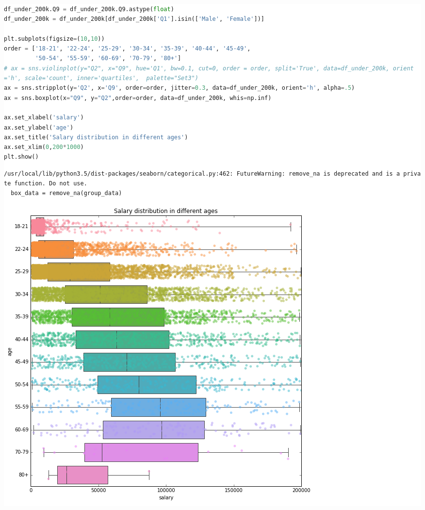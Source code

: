 
```python
df_under_200k.Q9 = df_under_200k.Q9.astype(float)
df_under_200k = df_under_200k[df_under_200k['Q1'].isin(['Male', 'Female'])]

plt.subplots(figsize=(10,10))
order = ['18-21', '22-24', '25-29', '30-34', '35-39', '40-44', '45-49',
         '50-54', '55-59', '60-69', '70-79', '80+']
# ax = sns.violinplot(y="Q2", x="Q9", hue='Q1', bw=0.1, cut=0, order = order, split='True', data=df_under_200k, orient='h', scale='count', inner='quartiles',  palette="Set3")
ax = sns.stripplot(y='Q2', x='Q9', order=order, jitter=0.3, data=df_under_200k, orient='h', alpha=.5)
ax = sns.boxplot(x="Q9", y="Q2",order=order, data=df_under_200k, whis=np.inf)

ax.set_xlabel('salary')
ax.set_ylabel('age')
ax.set_title('Salary distribution in different ages')
ax.set_xlim(0,200*1000)
plt.show()
```

    /usr/local/lib/python3.5/dist-packages/seaborn/categorical.py:462: FutureWarning: remove_na is deprecated and is a private function. Do not use.
      box_data = remove_na(group_data)



![png](output_73_1.png)
